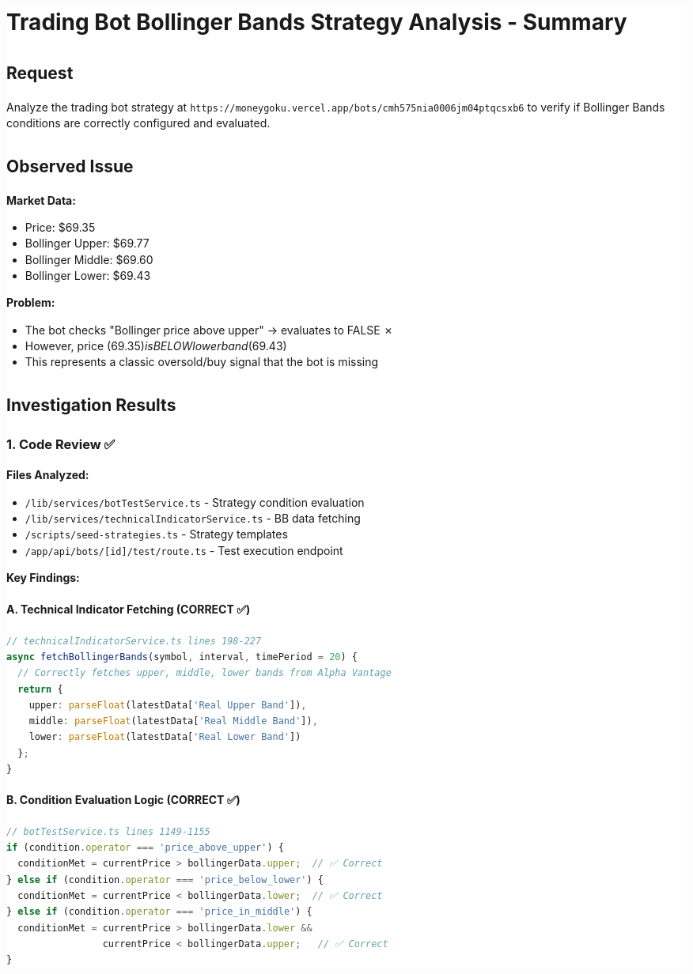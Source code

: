 # Trading Bot Bollinger Bands Strategy Analysis - Summary

## Request
Analyze the trading bot strategy at `https://moneygoku.vercel.app/bots/cmh575nia0006jm04ptqcsxb6` to verify if Bollinger Bands conditions are correctly configured and evaluated.

## Observed Issue
**Market Data:**
- Price: $69.35
- Bollinger Upper: $69.77
- Bollinger Middle: $69.60
- Bollinger Lower: $69.43

**Problem:**
- The bot checks "Bollinger price above upper" → evaluates to FALSE ✗
- However, price ($69.35) is BELOW lower band ($69.43)
- This represents a classic oversold/buy signal that the bot is missing

## Investigation Results

### 1. Code Review ✅

**Files Analyzed:**
- `/lib/services/botTestService.ts` - Strategy condition evaluation
- `/lib/services/technicalIndicatorService.ts` - BB data fetching
- `/scripts/seed-strategies.ts` - Strategy templates
- `/app/api/bots/[id]/test/route.ts` - Test execution endpoint

**Key Findings:**

#### A. Technical Indicator Fetching (CORRECT ✅)
```typescript
// technicalIndicatorService.ts lines 198-227
async fetchBollingerBands(symbol, interval, timePeriod = 20) {
  // Correctly fetches upper, middle, lower bands from Alpha Vantage
  return {
    upper: parseFloat(latestData['Real Upper Band']),
    middle: parseFloat(latestData['Real Middle Band']),
    lower: parseFloat(latestData['Real Lower Band'])
  };
}
```

#### B. Condition Evaluation Logic (CORRECT ✅)
```typescript
// botTestService.ts lines 1149-1155
if (condition.operator === 'price_above_upper') {
  conditionMet = currentPrice > bollingerData.upper;  // ✅ Correct
} else if (condition.operator === 'price_below_lower') {
  conditionMet = currentPrice < bollingerData.lower;  // ✅ Correct
} else if (condition.operator === 'price_in_middle') {
  conditionMet = currentPrice > bollingerData.lower &&
                 currentPrice < bollingerData.upper;   // ✅ Correct
}
```

